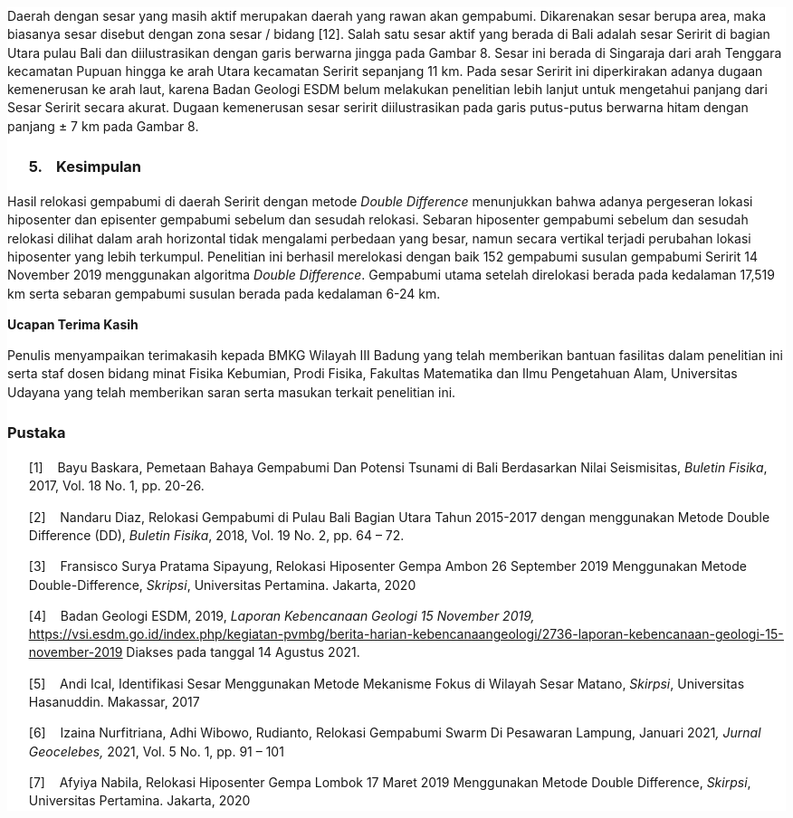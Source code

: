 <p><span class="font7">Daerah dengan sesar yang masih aktif merupakan daerah yang rawan akan gempabumi. Dikarenakan sesar berupa area, maka biasanya sesar disebut dengan zona sesar / bidang [12]. Salah satu sesar aktif yang berada di Bali adalah sesar Seririt di bagian Utara pulau Bali dan diilustrasikan dengan garis berwarna jingga pada Gambar 8. Sesar ini berada di Singaraja dari arah Tenggara kecamatan Pupuan hingga ke arah Utara kecamatan Seririt sepanjang 11 km. Pada sesar Seririt ini diperkirakan adanya dugaan kemenerusan ke arah laut, karena Badan Geologi ESDM belum melakukan penelitian lebih lanjut untuk mengetahui panjang dari Sesar Seririt secara akurat. Dugaan kemenerusan sesar seririt diilustrasikan pada garis putus-putus berwarna hitam dengan panjang ± 7 km pada Gambar 8.</span></p>
<ul style="list-style:none;"><li>
<h3><a name="bookmark17"></a><span class="font7" style="font-weight:bold;"><a name="bookmark18"></a>5. &nbsp;&nbsp;&nbsp;Kesimpulan</span></h3></li></ul>
<p><span class="font7">Hasil relokasi gempabumi di daerah Seririt dengan metode </span><span class="font7" style="font-style:italic;">Double Difference</span><span class="font7"> menunjukkan bahwa adanya pergeseran lokasi hiposenter dan episenter gempabumi sebelum dan sesudah relokasi. Sebaran hiposenter gempabumi sebelum dan sesudah relokasi dilihat dalam arah horizontal tidak mengalami perbedaan yang besar, namun secara vertikal terjadi perubahan lokasi hiposenter yang lebih terkumpul. Penelitian ini berhasil merelokasi dengan baik 152 gempabumi susulan gempabumi Seririt 14 November 2019 menggunakan algoritma </span><span class="font7" style="font-style:italic;">Double Difference</span><span class="font7">. Gempabumi utama setelah direlokasi berada pada kedalaman 17,519 km serta sebaran gempabumi susulan berada pada kedalaman 6-24 km.</span></p>
<p><span class="font7" style="font-weight:bold;">Ucapan Terima Kasih</span></p>
<p><span class="font7">Penulis menyampaikan terimakasih kepada BMKG Wilayah III Badung yang telah memberikan bantuan fasilitas dalam penelitian ini serta staf dosen bidang minat Fisika Kebumian, Prodi Fisika, Fakultas Matematika dan Ilmu Pengetahuan Alam, Universitas Udayana yang telah memberikan saran serta masukan terkait penelitian ini.</span></p>
<h3><a name="bookmark19"></a><span class="font7" style="font-weight:bold;"><a name="bookmark20"></a>Pustaka</span></h3>
<ul style="list-style:none;"><li>
<p><span class="font7">[1] &nbsp;&nbsp;&nbsp;Bayu Baskara, Pemetaan Bahaya Gempabumi Dan Potensi Tsunami di Bali Berdasarkan Nilai Seismisitas, </span><span class="font7" style="font-style:italic;">Buletin Fisika</span><span class="font7">, 2017, Vol. 18 No. 1, pp. 20-26.</span></p></li>
<li>
<p><span class="font7">[2] &nbsp;&nbsp;&nbsp;Nandaru Diaz, Relokasi Gempabumi di Pulau Bali Bagian Utara Tahun 2015-2017 dengan menggunakan Metode Double Difference (DD), </span><span class="font7" style="font-style:italic;">Buletin Fisika</span><span class="font7">, 2018, Vol. 19 No. 2, pp. 64 – 72.</span></p></li>
<li>
<p><span class="font7">[3] &nbsp;&nbsp;&nbsp;Fransisco Surya Pratama Sipayung, Relokasi Hiposenter Gempa Ambon 26 September 2019 Menggunakan Metode Double-Difference, </span><span class="font7" style="font-style:italic;">Skripsi</span><span class="font7">, Universitas Pertamina. Jakarta, 2020</span></p></li>
<li>
<p><span class="font7">[4] &nbsp;&nbsp;&nbsp;Badan Geologi ESDM, 2019, </span><span class="font7" style="font-style:italic;">Laporan Kebencanaan Geologi 15 November 2019, </span><a href="https://vsi.esdm.go.id/index.php/kegiatan-pvmbg/berita-harian-kebencanaangeologi/2736-laporan-kebencanaan-geologi-15-november-2019"><span class="font7" style="text-decoration:underline;">https://vsi.esdm.go.id/index.php/kegiatan-pvmbg/berita-harian-kebencanaangeologi/2736-laporan-kebencanaan-geologi-15-november-2019</span></a><span class="font7"> Diakses pada tanggal 14 Agustus 2021.</span></p></li>
<li>
<p><span class="font7">[5] &nbsp;&nbsp;&nbsp;Andi Ical, Identifikasi Sesar Menggunakan Metode Mekanisme Fokus di Wilayah Sesar Matano, </span><span class="font7" style="font-style:italic;">Skirpsi</span><span class="font7">, Universitas Hasanuddin. Makassar, 2017</span></p></li>
<li>
<p><span class="font7">[6] &nbsp;&nbsp;&nbsp;Izaina Nurfitriana, Adhi Wibowo, Rudianto, Relokasi Gempabumi Swarm Di Pesawaran Lampung, Januari 2021</span><span class="font7" style="font-style:italic;">, Jurnal Geocelebes,</span><span class="font7"> 2021, Vol. 5 No. 1, pp. 91 – 101</span></p></li>
<li>
<p><span class="font7">[7] &nbsp;&nbsp;&nbsp;Afyiya Nabila, Relokasi Hiposenter Gempa Lombok 17 Maret 2019 Menggunakan Metode Double Difference, </span><span class="font7" style="font-style:italic;">Skirpsi</span><span class="font7">, Universitas Pertamina. Jakarta, 2020</span></p></li>
<li>